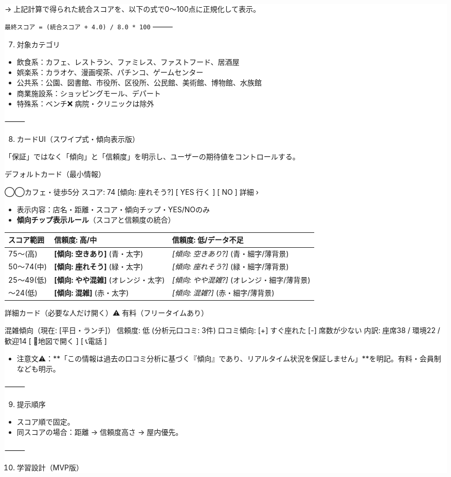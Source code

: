 → 上記計算で得られた統合スコアを、以下の式で0〜100点に正規化して表示。

`最終スコア = (統合スコア + 4.0) / 8.0 * 100` 
⸻

7. 対象カテゴリ

*   飲食系：カフェ、レストラン、ファミレス、ファストフード、居酒屋
*   娯楽系：カラオケ、漫画喫茶、パチンコ、ゲームセンター
*   公共系：公園、図書館、市役所、区役所、公民館、美術館、博物館、水族館
*   商業施設系：ショッピングモール、デパート
*   特殊系：ベンチ❌ 病院・クリニックは除外

⸻

8. カードUI（スワイプ式・傾向表示版）

「保証」ではなく「傾向」と「信頼度」を明示し、ユーザーの期待値をコントロールする。

デフォルトカード（最小情報）

◯◯カフェ・徒歩5分
スコア: 74 [傾向: 座れそう?]
[ YES 行く ] [ NO ]
詳細 ›

*   表示内容：店名・距離・スコア・傾向チップ・YES/NOのみ
*   **傾向チップ表示ルール**（スコアと信頼度の統合）

| スコア範囲 | 信頼度: 高/中 | 信頼度: 低/データ不足 |
| :--- | :--- | :--- |
| 75〜(高) | **[傾向: 空きあり]** (青・太字) | *[傾向: 空きあり?]* (青・細字/薄背景) |
| 50〜74(中) | **[傾向: 座れそう]** (緑・太字) | *[傾向: 座れそう?]* (緑・細字/薄背景) |
| 25〜49(低) | **[傾向: やや混雑]** (オレンジ・太字)| *[傾向: やや混雑?]* (オレンジ・細字/薄背景)|
| 〜24(低) | **[傾向: 混雑]** (赤・太字)| *[傾向: 混雑?]* (赤・細字/薄背景)|

詳細カード（必要な人だけ開く）⚠️ 有料（フリータイムあり）

混雑傾向（現在: [平日・ランチ]）
信頼度: 低 (分析元口コミ: 3件)
口コミ傾向: [+] すぐ座れた [-] 席数が少ない
内訳: 座席38 / 環境22 / 歓迎14
[ 📍地図で開く ] [ 📞電話 ]

*   注意文⚠️：**「この情報は過去の口コミ分析に基づく『傾向』であり、リアルタイム状況を保証しません」**を明記。有料・会員制なども明示。

⸻

9. 提示順序

*   スコア順で固定。
*   同スコアの場合：距離 → 信頼度高さ → 屋内優先。

⸻

10. 学習設計（MVP版）
